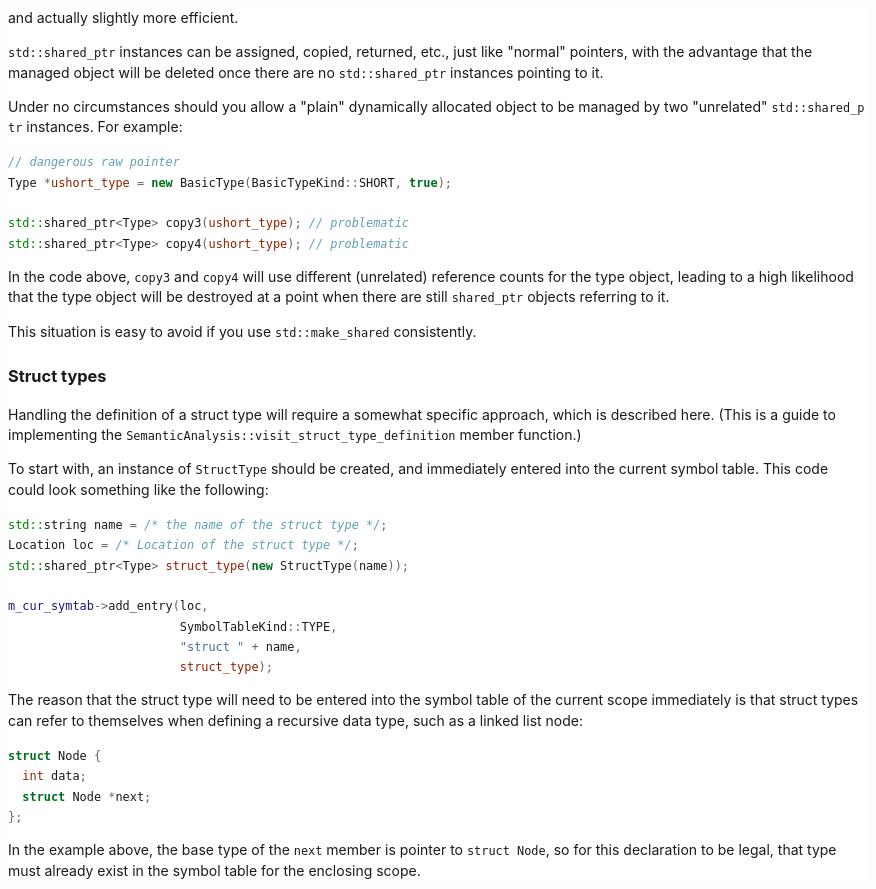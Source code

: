 and actually slightly more efficient.

`std::shared_ptr` instances can be assigned, copied, returned, etc.,
just like "normal" pointers, with the advantage that the managed object
will be deleted once there are no `std::shared_ptr` instances pointing
to it.

Under no circumstances should you allow a "plain" dynamically allocated
object to be managed by two "unrelated" `std::shared_ptr` instances.
For example:

```c++
// dangerous raw pointer
Type *ushort_type = new BasicType(BasicTypeKind::SHORT, true);

std::shared_ptr<Type> copy3(ushort_type); // problematic
std::shared_ptr<Type> copy4(ushort_type); // problematic
```

In the code above, `copy3` and `copy4` will use different (unrelated) reference counts
for the type object, leading to a high likelihood that the type object will be
destroyed at a point when there are still `shared_ptr` objects referring to it.

This situation is easy to avoid if you use `std::make_shared` consistently.

### Struct types

Handling the definition of a struct type will require a somewhat specific approach,
which is described here. (This is a guide to implementing the
`SemanticAnalysis::visit_struct_type_definition` member function.)

To start with, an instance of `StructType` should be created, and immediately
entered into the current symbol table.  This code could look something like
the following:

```c++
std::string name = /* the name of the struct type */;
Location loc = /* Location of the struct type */;
std::shared_ptr<Type> struct_type(new StructType(name));

m_cur_symtab->add_entry(loc,
                        SymbolTableKind::TYPE,
                        "struct " + name,
                        struct_type);
```
The reason that the struct type will need to be entered into the symbol
table of the current scope immediately is that struct types can refer to
themselves when defining a recursive data type, such as a linked list node:

```c
struct Node {
  int data;
  struct Node *next;
};
```

In the example above, the base type of the `next` member is pointer to
`struct Node`, so for this declaration to be legal, that type must
already exist in the symbol table for the enclosing scope.
